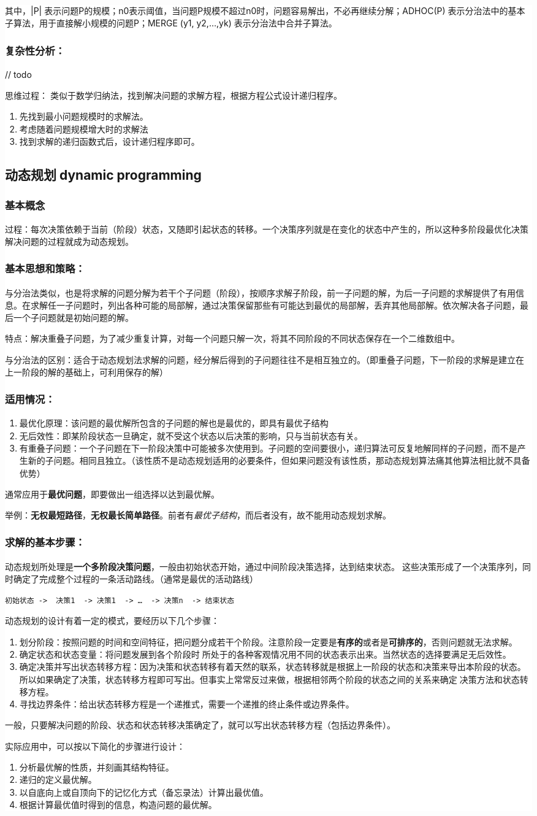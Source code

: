 其中，|P| 表示问题P的规模；n0表示阈值，当问题P规模不超过n0时，问题容易解出，不必再继续分解；ADHOC(P) 表示分治法中的基本子算法，用于直接解小规模的问题P；MERGE (y1, y2,…,yk) 表示分治法中合并子算法。

### 复杂性分析：
// todo

思维过程：
类似于数学归纳法，找到解决问题的求解方程，根据方程公式设计递归程序。
1. 先找到最小问题规模时的求解法。
2. 考虑随着问题规模增大时的求解法
3. 找到求解的递归函数式后，设计递归程序即可。

## 动态规划 dynamic programming

### 基本概念
过程：每次决策依赖于当前（阶段）状态，又随即引起状态的转移。一个决策序列就是在变化的状态中产生的，所以这种多阶段最优化决策解决问题的过程就成为动态规划。

### 基本思想和策略：

与分治法类似，也是将求解的问题分解为若干个子问题（阶段），按顺序求解子阶段，前一子问题的解，为后一子问题的求解提供了有用信息。在求解任一子问题时，列出各种可能的局部解，通过决策保留那些有可能达到最优的局部解，丢弃其他局部解。依次解决各子问题，最后一个子问题就是初始问题的解。

特点：解决重叠子问题，为了减少重复计算，对每一个问题只解一次，将其不同阶段的不同状态保存在一个二维数组中。

与分治法的区别：适合于动态规划法求解的问题，经分解后得到的子问题往往不是相互独立的。（即重叠子问题，下一阶段的求解是建立在上一阶段的解的基础上，可利用保存的解）

### 适用情况：
1. 最优化原理：该问题的最优解所包含的子问题的解也是最优的，即具有最优子结构
2. 无后效性：即某阶段状态一旦确定，就不受这个状态以后决策的影响，只与当前状态有关。
3. 有重叠子问题：一个子问题在下一阶段决策中可能被多次使用到。子问题的空间要很小，递归算法可反复地解同样的子问题，而不是产生新的子问题。相同且独立。（该性质不是动态规划适用的必要条件，但如果问题没有该性质，那动态规划算法痛其他算法相比就不具备优势）

通常应用于**最优问题**，即要做出一组选择以达到最优解。

举例：**无权最短路径**，**无权最长简单路径**。前者有*最优子结构*，而后者没有，故不能用动态规划求解。

### 求解的基本步骤：
  
动态规划所处理是**一个多阶段决策问题**，一般由初始状态开始，通过中间阶段决策选择，达到结束状态。
这些决策形成了一个决策序列，同时确定了完成整个过程的一条活动路线。（通常是最优的活动路线）

`初始状态 ->  决策1  -> 决策1  -> …  -> 决策n  -> 结束状态`

动态规划的设计有着一定的模式，要经历以下几个步骤：
1. 划分阶段：按照问题的时间和空间特征，把问题分成若干个阶段。注意阶段一定要是**有序的**或者是**可排序的**，否则问题就无法求解。
2. 确定状态和状态变量：将问题发展到各个阶段时 所处于的各种客观情况用不同的状态表示出来。当然状态的选择要满足无后效性。
3. 确定决策并写出状态转移方程：因为决策和状态转移有着天然的联系，状态转移就是根据上一阶段的状态和决策来导出本阶段的状态。所以如果确定了决策，状态转移方程即可写出。但事实上常常反过来做，根据相邻两个阶段的状态之间的关系来确定 决策方法和状态转移方程。
4. 寻找边界条件：给出状态转移方程是一个递推式，需要一个递推的终止条件或边界条件。

一般，只要解决问题的阶段、状态和状态转移决策确定了，就可以写出状态转移方程（包括边界条件）。

实际应用中，可以按以下简化的步骤进行设计：
1. 分析最优解的性质，并刻画其结构特征。
2. 递归的定义最优解。
3. 以自底向上或自顶向下的记忆化方式（备忘录法）计算出最优值。
4. 根据计算最优值时得到的信息，构造问题的最优解。
